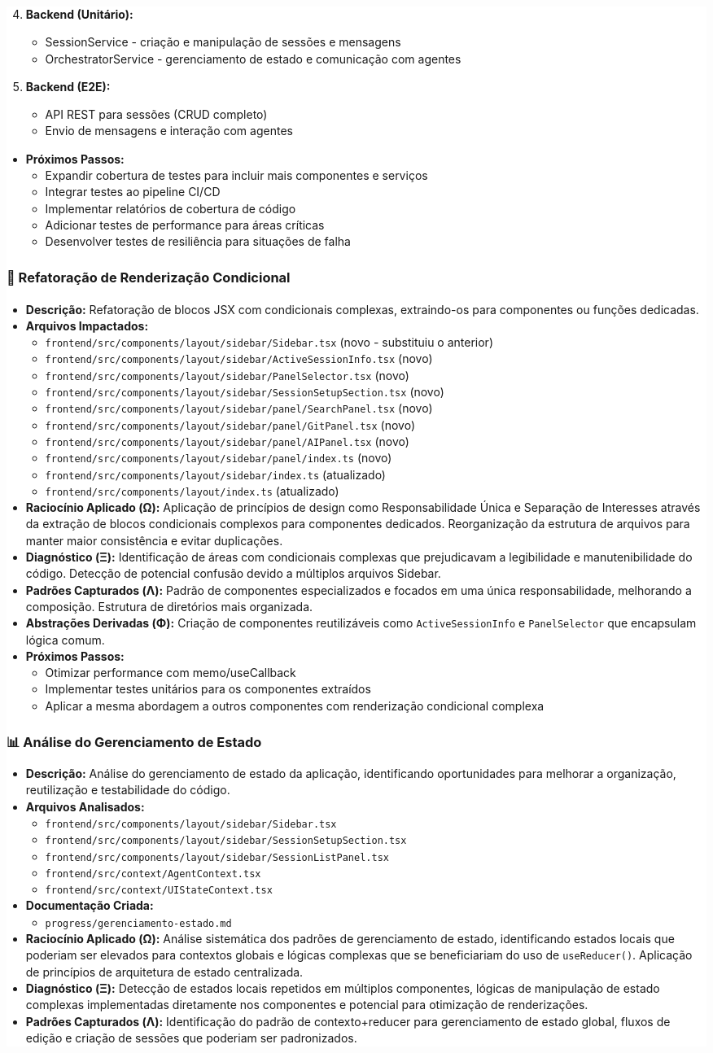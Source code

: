   4. **Backend (Unitário):**
     - SessionService - criação e manipulação de sessões e mensagens
     - OrchestratorService - gerenciamento de estado e comunicação com agentes

  5. **Backend (E2E):**
     - API REST para sessões (CRUD completo)
     - Envio de mensagens e interação com agentes

- **Próximos Passos:**
  - Expandir cobertura de testes para incluir mais componentes e serviços
  - Integrar testes ao pipeline CI/CD
  - Implementar relatórios de cobertura de código
  - Adicionar testes de performance para áreas críticas
  - Desenvolver testes de resiliência para situações de falha 

### 🔄 Refatoração de Renderização Condicional

- **Descrição:** Refatoração de blocos JSX com condicionais complexas, extraindo-os para componentes ou funções dedicadas.
- **Arquivos Impactados:**
  - `frontend/src/components/layout/sidebar/Sidebar.tsx` (novo - substituiu o anterior)
  - `frontend/src/components/layout/sidebar/ActiveSessionInfo.tsx` (novo)
  - `frontend/src/components/layout/sidebar/PanelSelector.tsx` (novo)
  - `frontend/src/components/layout/sidebar/SessionSetupSection.tsx` (novo)
  - `frontend/src/components/layout/sidebar/panel/SearchPanel.tsx` (novo)
  - `frontend/src/components/layout/sidebar/panel/GitPanel.tsx` (novo)
  - `frontend/src/components/layout/sidebar/panel/AIPanel.tsx` (novo)
  - `frontend/src/components/layout/sidebar/panel/index.ts` (novo)
  - `frontend/src/components/layout/sidebar/index.ts` (atualizado)
  - `frontend/src/components/layout/index.ts` (atualizado)
- **Raciocínio Aplicado (Ω):** Aplicação de princípios de design como Responsabilidade Única e Separação de Interesses através da extração de blocos condicionais complexos para componentes dedicados. Reorganização da estrutura de arquivos para manter maior consistência e evitar duplicações.
- **Diagnóstico (Ξ):** Identificação de áreas com condicionais complexas que prejudicavam a legibilidade e manutenibilidade do código. Detecção de potencial confusão devido a múltiplos arquivos Sidebar.
- **Padrões Capturados (Λ):** Padrão de componentes especializados e focados em uma única responsabilidade, melhorando a composição. Estrutura de diretórios mais organizada.
- **Abstrações Derivadas (Φ):** Criação de componentes reutilizáveis como `ActiveSessionInfo` e `PanelSelector` que encapsulam lógica comum.
- **Próximos Passos:**
  - Otimizar performance com memo/useCallback
  - Implementar testes unitários para os componentes extraídos
  - Aplicar a mesma abordagem a outros componentes com renderização condicional complexa 

### 📊 Análise do Gerenciamento de Estado

- **Descrição:** Análise do gerenciamento de estado da aplicação, identificando oportunidades para melhorar a organização, reutilização e testabilidade do código.
- **Arquivos Analisados:**
  - `frontend/src/components/layout/sidebar/Sidebar.tsx`
  - `frontend/src/components/layout/sidebar/SessionSetupSection.tsx` 
  - `frontend/src/components/layout/sidebar/SessionListPanel.tsx`
  - `frontend/src/context/AgentContext.tsx`
  - `frontend/src/context/UIStateContext.tsx`
- **Documentação Criada:**
  - `progress/gerenciamento-estado.md`
- **Raciocínio Aplicado (Ω):** Análise sistemática dos padrões de gerenciamento de estado, identificando estados locais que poderiam ser elevados para contextos globais e lógicas complexas que se beneficiariam do uso de `useReducer()`. Aplicação de princípios de arquitetura de estado centralizada.
- **Diagnóstico (Ξ):** Detecção de estados locais repetidos em múltiplos componentes, lógicas de manipulação de estado complexas implementadas diretamente nos componentes e potencial para otimização de renderizações.
- **Padrões Capturados (Λ):** Identificação do padrão de contexto+reducer para gerenciamento de estado global, fluxos de edição e criação de sessões que poderiam ser padronizados.